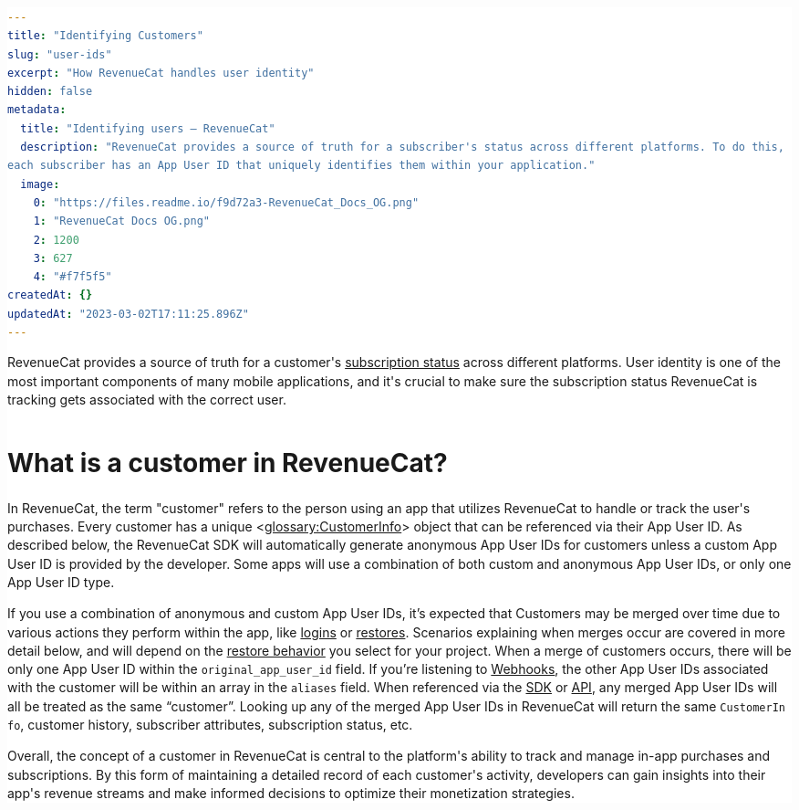 ```yaml
---
title: "Identifying Customers"
slug: "user-ids"
excerpt: "How RevenueCat handles user identity"
hidden: false
metadata: 
  title: "Identifying users – RevenueCat"
  description: "RevenueCat provides a source of truth for a subscriber's status across different platforms. To do this, each subscriber has an App User ID that uniquely identifies them within your application."
  image: 
    0: "https://files.readme.io/f9d72a3-RevenueCat_Docs_OG.png"
    1: "RevenueCat Docs OG.png"
    2: 1200
    3: 627
    4: "#f7f5f5"
createdAt: {}
updatedAt: "2023-03-02T17:11:25.896Z"
---
```

RevenueCat provides a source of truth for a customer's [subscription status](https://www.revenuecat.com/docs/customer-info) across different platforms. User identity is one of the most important components of many mobile applications, and it's crucial to make sure the subscription status RevenueCat is tracking gets associated with the correct user.

# What is a customer in RevenueCat?

In RevenueCat, the term "customer" refers to the person using an app that utilizes RevenueCat to handle or track the user's purchases. Every customer has a unique <<glossary:CustomerInfo>> object that can be referenced via their App User ID. As described below, the RevenueCat SDK will automatically generate anonymous App User IDs for customers unless a custom App User ID is provided by the developer. Some apps will use a combination of both custom and anonymous App User IDs, or only one App User ID type.

If you use a combination of anonymous and custom App User IDs, it’s expected that Customers may be merged over time due to various actions they perform within the app, like [logins](https://www.revenuecat.com/docs/user-ids#login-method-alias-behavior) or [restores](https://www.revenuecat.com/docs/restoring-purchases). Scenarios explaining when merges occur are covered in more detail below, and will depend on the [restore behavior](https://www.revenuecat.com/docs/restoring-purchases#restore-behavior) you select for your project. When a merge of customers occurs, there will be only one App User ID within the `original_app_user_id` field. If you’re listening to [Webhooks](https://www.revenuecat.com/docs/webhooks), the other App User IDs associated with the customer will be within an array in the `aliases` field. When referenced via the [SDK](https://www.revenuecat.com/docs/configuring-sdk) or [API](https://www.revenuecat.com/reference/basic), any merged App User IDs will all be treated as the same “customer”. Looking up any of the merged App User IDs in RevenueCat will return the same `CustomerInfo`, customer history, subscriber attributes, subscription status, etc.

Overall, the concept of a customer in RevenueCat is central to the platform's ability to track and manage in-app purchases and subscriptions. By this form of maintaining a detailed record of each customer's activity, developers can gain insights into their app's revenue streams and make informed decisions to optimize their monetization strategies.

